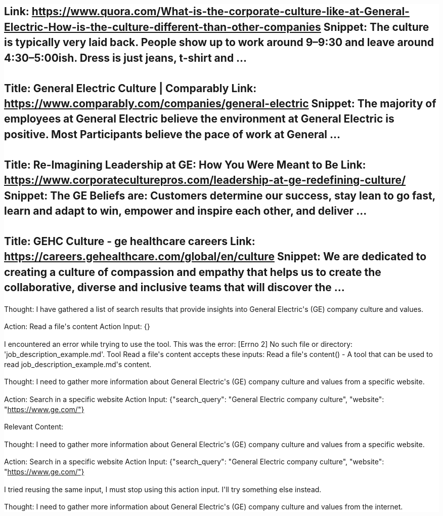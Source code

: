 Link: https://www.quora.com/What-is-the-corporate-culture-like-at-General-Electric-How-is-the-culture-different-than-other-companies
Snippet: The culture is typically very laid back. People show up to work around 9–9:30 and leave around 4:30–5:00ish. Dress is just jeans, t-shirt and ...
---
Title: General Electric Culture | Comparably
Link: https://www.comparably.com/companies/general-electric
Snippet: The majority of employees at General Electric believe the environment at General Electric is positive. Most Participants believe the pace of work at General ...
---
Title: Re-Imagining Leadership at GE: How You Were Meant to Be
Link: https://www.corporateculturepros.com/leadership-at-ge-redefining-culture/
Snippet: The GE Beliefs are: Customers determine our success, stay lean to go fast, learn and adapt to win, empower and inspire each other, and deliver ...
---
Title: GEHC Culture - ge healthcare careers
Link: https://careers.gehealthcare.com/global/en/culture
Snippet: We are dedicated to creating a culture of compassion and empathy that helps us to create the collaborative, diverse and inclusive teams that will discover the ...
---


Thought: I have gathered a list of search results that provide insights into General Electric's (GE) company culture and values.

Action: Read a file's content
Action Input: {}

I encountered an error while trying to use the tool. This was the error: [Errno 2] No such file or directory: 'job_description_example.md'.
 Tool Read a file's content accepts these inputs: Read a file's content() - A tool that can be used to read job_description_example.md's content.

Thought: I need to gather more information about General Electric's (GE) company culture and values from a specific website.

Action: Search in a specific website
Action Input: {"search_query": "General Electric company culture", "website": "https://www.ge.com/"}

Relevant Content:


Thought: I need to gather more information about General Electric's (GE) company culture and values from a specific website.

Action: Search in a specific website
Action Input: {"search_query": "General Electric company culture", "website": "https://www.ge.com/"}

I tried reusing the same input, I must stop using this action input. I'll try something else instead.



Thought: I need to gather more information about General Electric's (GE) company culture and values from the internet.
